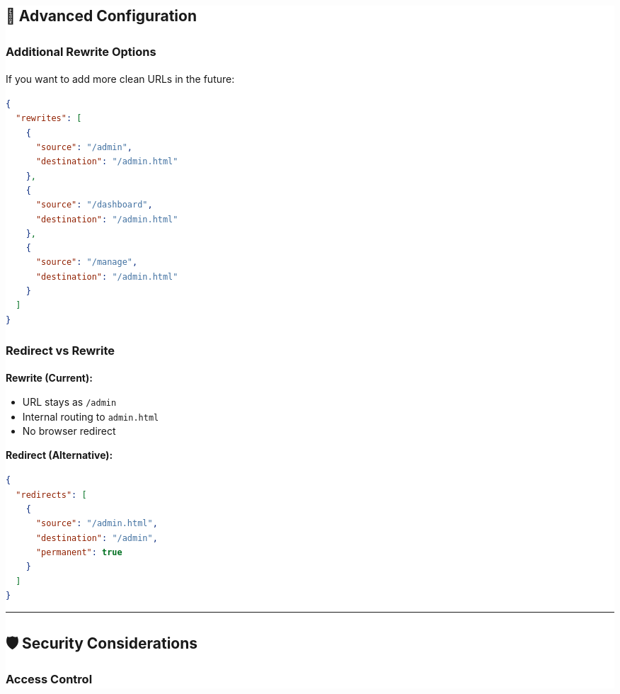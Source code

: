 
## 🔧 Advanced Configuration

### **Additional Rewrite Options**

If you want to add more clean URLs in the future:

```json
{
  "rewrites": [
    {
      "source": "/admin",
      "destination": "/admin.html"
    },
    {
      "source": "/dashboard",
      "destination": "/admin.html"
    },
    {
      "source": "/manage",
      "destination": "/admin.html"
    }
  ]
}
```

### **Redirect vs Rewrite**

**Rewrite (Current):**

- URL stays as `/admin`
- Internal routing to `admin.html`
- No browser redirect

**Redirect (Alternative):**

```json
{
  "redirects": [
    {
      "source": "/admin.html",
      "destination": "/admin",
      "permanent": true
    }
  ]
}
```

---

## 🛡️ Security Considerations

### **Access Control**
